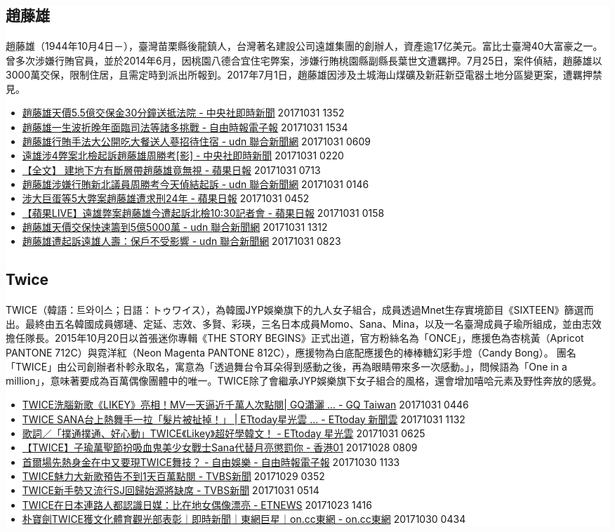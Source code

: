 ## 趙藤雄

趙藤雄（1944年10月4日－），臺灣苗栗縣後龍鎮人，台灣著名建設公司遠雄集團的創辦人，資產逾17亿美元。富比士臺灣40大富豪之一。曾多次涉嫌行賄官員，並於2014年6月，因桃園八德合宜住宅弊案，涉嫌行賄桃園縣副縣長葉世文遭羈押。7月25日，案件偵結，趙藤雄以3000萬交保，限制住居，且需定時到派出所報到。2017年7月1日，趙藤雄因涉及土城海山煤礦及新莊新亞電器土地分區變更案，遭羈押禁見。
- [趙藤雄天價5.5億交保金30分鐘送抵法院 - 中央社即時新聞](http://www.cna.com.tw/news/firstnews/201710315011-1.aspx "趙藤雄天價5.5億交保金30分鐘送抵法院 - 中央社即時新聞") 20171031 1352
- [趙藤雄一生波折晚年面臨司法等諸多挑戰 - 自由時報電子報](http://news.ltn.com.tw/news/business/breakingnews/2239381 "趙藤雄一生波折晚年面臨司法等諸多挑戰 - 自由時報電子報") 20171031 1534
- [趙藤雄行賄手法大公開吃大餐送人蔘招待住宿 - udn 聯合新聞網](https://udn.com/news/story/11255/2788916?from=udn-ch1_breaknews-1-0-news "趙藤雄行賄手法大公開吃大餐送人蔘招待住宿 - udn 聯合新聞網") 20171031 0609
- [遠雄涉4弊案北檢起訴趙藤雄周勝考[影] - 中央社即時新聞](http://www.cna.com.tw/news/firstnews/201710315003-1.aspx "遠雄涉4弊案北檢起訴趙藤雄周勝考[影] - 中央社即時新聞") 20171031 0220
- [【全文】 建地下方有斷層帶趙藤雄竟無視 - 蘋果日報](http://www.appledaily.com.tw/realtimenews/article/new/20171031/1232190/ "【全文】 建地下方有斷層帶趙藤雄竟無視 - 蘋果日報") 20171031 0713
- [趙藤雄涉嫌行賄新北議員周勝考今天偵結起訴 - udn 聯合新聞網](https://udn.com/news/story/7321/2788257?from=udn-ch1_breaknews-1-0-news "趙藤雄涉嫌行賄新北議員周勝考今天偵結起訴 - udn 聯合新聞網") 20171031 0146
- [涉大巨蛋等5大弊案趙藤雄遭求刑24年 - 蘋果日報](http://www.appledaily.com.tw/realtimenews/article/local/20171031/1232131/%E6%B6%89%E5%A4%A7%E5%B7%A8%E8%9B%8B5%E5%A4%A7%E5%BC%8A%E6%A1%88%E3%80%80%E8%B6%99%E8%97%A4%E9%9B%84%E9%81%AD%E6%B1%82%E5%88%9124%E5%B9%B4 "涉大巨蛋等5大弊案趙藤雄遭求刑24年 - 蘋果日報") 20171031 0452
- [【蘋果LIVE】遠雄弊案趙藤雄今遭起訴北檢10:30記者會 - 蘋果日報](http://www.appledaily.com.tw/realtimenews/article/local/20171031/1231975/%E3%80%90%E8%98%8B%E6%9E%9CLIVE%E3%80%91%E9%81%A0%E9%9B%84%E5%BC%8A%E6%A1%88%E8%B6%99%E8%97%A4%E9%9B%84%E4%BB%8A%E9%81%AD%E8%B5%B7%E8%A8%B4%E3%80%80%E5%8C%97%E6%AA%A210:30%E8%A8%98%E8%80%85%E6%9C%83 "【蘋果LIVE】遠雄弊案趙藤雄今遭起訴北檢10:30記者會 - 蘋果日報") 20171031 0158
- [趙藤雄天價交保快速籌到5億5000萬 - udn 聯合新聞網](https://udn.com/news/story/7321/2789922?from=udn-ch1_breaknews-1-cate2-news "趙藤雄天價交保快速籌到5億5000萬 - udn 聯合新聞網") 20171031 1312
- [趙藤雄遭起訴遠雄人壽：保戶不受影響 - udn 聯合新聞網](https://udn.com/news/story/7239/2789298 "趙藤雄遭起訴遠雄人壽：保戶不受影響 - udn 聯合新聞網") 20171031 0823

## Twice

TWICE（韓語：트와이스；日語：トゥワイス），為韓國JYP娛樂旗下的九人女子組合，成員透過Mnet生存實境節目《SIXTEEN》篩選而出。最終由五名韓國成員娜璉、定延、志效、多賢、彩瑛，三名日本成員Momo、Sana、Mina，以及一名臺灣成員子瑜所組成，並由志效擔任隊長。2015年10月20日以首張迷你專輯《THE STORY BEGINS》正式出道，官方粉絲名為「ONCE」，應援色為杏桃黃（Apricot PANTONE 712C）與霓洋紅（Neon Magenta PANTONE 812C），應援物為白底配應援色的棒棒糖幻彩手燈（Candy Bong）。
團名「TWICE」由公司創辦者朴軫永取名，寓意為「透過舞台令耳朵得到感動之後，再為眼睛帶來多一次感動。」，問候語為「One in a million」，意味著要成為百萬偶像團體中的唯一。TWICE除了會繼承JYP娛樂旗下女子組合的風格，還會增加嘻哈元素及野性奔放的感覺。
- [TWICE洗腦新歌《LIKEY》亮相！MV一天逼近千萬人次點閱| GQ瀟灑 ... - GQ Taiwan](https://www.gq.com.tw/entertainment/culture/content-34142.html "TWICE洗腦新歌《LIKEY》亮相！MV一天逼近千萬人次點閱| GQ瀟灑 ... - GQ Taiwan") 20171031 0446
- [TWICE SANA台上熱舞手一拉「髮片被扯掉！」 | ETtoday星光雲 ... - ETtoday 新聞雲](https://star.ettoday.net/news/1042557?t=TWICE+SANA%E5%8F%B0%E4%B8%8A%E7%86%B1%E8%88%9E%E3%80%80%E6%89%8B%E4%B8%80%E6%8B%89%E3%80%8C%E9%AB%AE%E7%89%87%E8%A2%AB%E6%89%AF%E6%8E%89%EF%BC%81%E3%80%8D "TWICE SANA台上熱舞手一拉「髮片被扯掉！」 | ETtoday星光雲 ... - ETtoday 新聞雲") 20171031 1132
- [歌詞／「撲通撲通、好心動」TWICE《Likey》超好學韓文！ - ETtoday 星光雲](https://star.ettoday.net/news/1042108?t=%E6%AD%8C%E8%A9%9E%EF%BC%8F%E3%80%8C%E6%92%B2%E9%80%9A%E6%92%B2%E9%80%9A%E3%80%81%E5%A5%BD%E5%BF%83%E5%8B%95%E3%80%8DTWICE%E3%80%8ALikey%E3%80%8B%E8%B6%85%E5%A5%BD%E5%AD%B8%E9%9F%93%E6%96%87%EF%BC%81 "歌詞／「撲通撲通、好心動」TWICE《Likey》超好學韓文！ - ETtoday 星光雲") 20171031 0625
- [【TWICE】子瑜萬聖節扮吸血鬼美少女戰士Sana代替月亮懲罰你 - 香港01](https://www.hk01.com/%E9%9F%93%E8%BF%B7/129132/-TWICE-%E5%AD%90%E7%91%9C%E8%90%AC%E8%81%96%E7%AF%80%E6%89%AE%E5%90%B8%E8%A1%80%E9%AC%BC-%E7%BE%8E%E5%B0%91%E5%A5%B3%E6%88%B0%E5%A3%ABSana%E4%BB%A3%E6%9B%BF%E6%9C%88%E4%BA%AE%E6%87%B2%E7%BD%B0%E4%BD%A0 "【TWICE】子瑜萬聖節扮吸血鬼美少女戰士Sana代替月亮懲罰你 - 香港01") 20171028 0809
- [首爾場先熱身金在中又要現TWICE舞技？ - 自由娛樂 - 自由時報電子報](http://ent.ltn.com.tw/news/breakingnews/2238198 "首爾場先熱身金在中又要現TWICE舞技？ - 自由娛樂 - 自由時報電子報") 20171030 1133
- [TWICE魅力大新歌預告不到1天百萬點閱 - TVBS新聞](https://news.tvbs.com.tw/entertainment/800824 "TWICE魅力大新歌預告不到1天百萬點閱 - TVBS新聞") 20171029 0352
- [TWICE新手勢又流行SJ回歸始源將缺席 - TVBS新聞](https://news.tvbs.com.tw/entertainment/802587 "TWICE新手勢又流行SJ回歸始源將缺席 - TVBS新聞") 20171031 0514
- [TWICE在日本連路人都認識日媒：比在地女偶像漂亮 - ETNEWS](https://star.ettoday.net/news/1037203?t=TWICE%E5%9C%A8%E6%97%A5%E6%9C%AC%E9%80%A3%E8%B7%AF%E4%BA%BA%E9%83%BD%E8%AA%8D%E8%AD%98%E3%80%80%E6%97%A5%E5%AA%92%EF%BC%9A%E6%AF%94%E5%9C%A8%E5%9C%B0%E5%A5%B3%E5%81%B6%E5%83%8F%E6%BC%82%E4%BA%AE "TWICE在日本連路人都認識日媒：比在地女偶像漂亮 - ETNEWS") 20171023 1416
- [朴寶劍TWICE獲文化體育觀光部表彰｜即時新聞｜東網巨星｜on.cc東網 - on.cc東網](http://hk.on.cc/hk/bkn/cnt/entertainment/20171030/bkn-20171030113107593-1030_00862_001.html "朴寶劍TWICE獲文化體育觀光部表彰｜即時新聞｜東網巨星｜on.cc東網 - on.cc東網") 20171030 0434